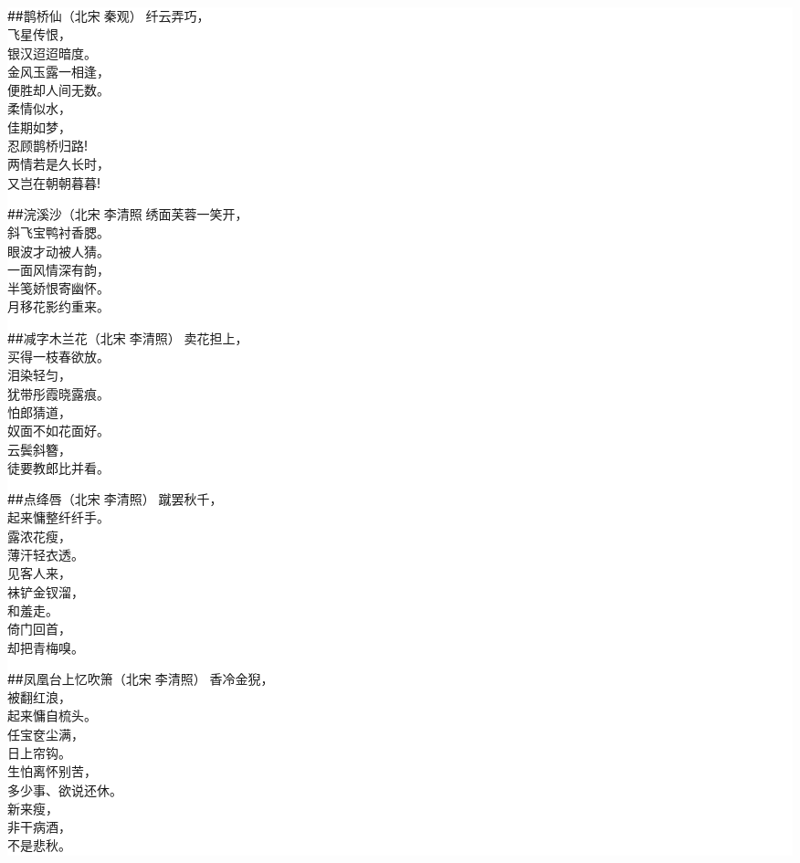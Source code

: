 <span id="秦观"></span>

##鹊桥仙（北宋 秦观）
纤云弄巧，  
飞星传恨，  
银汉迢迢暗度。  
金风玉露一相逢，  
便胜却人间无数。  
柔情似水，  
佳期如梦，   
忍顾鹊桥归路!  
两情若是久长时，  
又岂在朝朝暮暮!

<span id="李清照"></span>

##浣溪沙（北宋 李清照
绣面芙蓉一笑开，   
斜飞宝鸭衬香腮。   
眼波才动被人猜。   
一面风情深有韵，   
半笺娇恨寄幽怀。   
月移花影约重来。    

##减字木兰花（北宋 李清照）
卖花担上，   
买得一枝春欲放。   
泪染轻匀，   
犹带彤霞晓露痕。   
怕郎猜道，   
奴面不如花面好。   
云鬓斜簪，   
徒要教郎比并看。

##点绛唇（北宋 李清照）
蹴罢秋千，   
起来慵整纤纤手。    
露浓花瘦，   
薄汗轻衣透。    
见客人来，   
袜铲金钗溜，   
和羞走。    
倚门回首，  
却把青梅嗅。

##凤凰台上忆吹箫（北宋 李清照）
香冷金猊，   
被翻红浪，   
起来慵自梳头。   
任宝奁尘满，   
日上帘钩。   
生怕离怀别苦，   
多少事、欲说还休。   
新来瘦，   
非干病酒，   
不是悲秋。    

